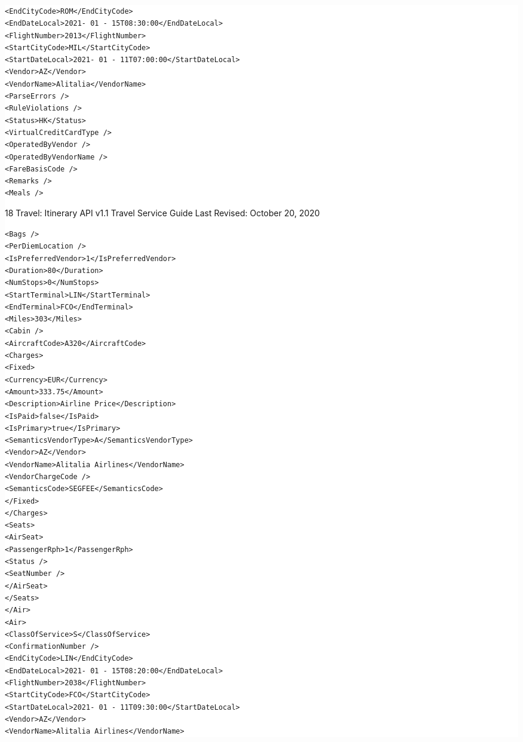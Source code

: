 ```
<EndCityCode>ROM</EndCityCode>
<EndDateLocal>2021- 01 - 15T08:30:00</EndDateLocal>
<FlightNumber>2013</FlightNumber>
<StartCityCode>MIL</StartCityCode>
<StartDateLocal>2021- 01 - 11T07:00:00</StartDateLocal>
<Vendor>AZ</Vendor>
<VendorName>Alitalia</VendorName>
<ParseErrors />
<RuleViolations />
<Status>HK</Status>
<VirtualCreditCardType />
<OperatedByVendor />
<OperatedByVendorName />
<FareBasisCode />
<Remarks />
<Meals />
```

18 Travel: Itinerary API v1.1 Travel Service Guide
Last Revised: October 20, 2020

```
<Bags />
<PerDiemLocation />
<IsPreferredVendor>1</IsPreferredVendor>
<Duration>80</Duration>
<NumStops>0</NumStops>
<StartTerminal>LIN</StartTerminal>
<EndTerminal>FCO</EndTerminal>
<Miles>303</Miles>
<Cabin />
<AircraftCode>A320</AircraftCode>
<Charges>
<Fixed>
<Currency>EUR</Currency>
<Amount>333.75</Amount>
<Description>Airline Price</Description>
<IsPaid>false</IsPaid>
<IsPrimary>true</IsPrimary>
<SemanticsVendorType>A</SemanticsVendorType>
<Vendor>AZ</Vendor>
<VendorName>Alitalia Airlines</VendorName>
<VendorChargeCode />
<SemanticsCode>SEGFEE</SemanticsCode>
</Fixed>
</Charges>
<Seats>
<AirSeat>
<PassengerRph>1</PassengerRph>
<Status />
<SeatNumber />
</AirSeat>
</Seats>
</Air>
<Air>
<ClassOfService>S</ClassOfService>
<ConfirmationNumber />
<EndCityCode>LIN</EndCityCode>
<EndDateLocal>2021- 01 - 15T08:20:00</EndDateLocal>
<FlightNumber>2038</FlightNumber>
<StartCityCode>FCO</StartCityCode>
<StartDateLocal>2021- 01 - 11T09:30:00</StartDateLocal>
<Vendor>AZ</Vendor>
<VendorName>Alitalia Airlines</VendorName>
```